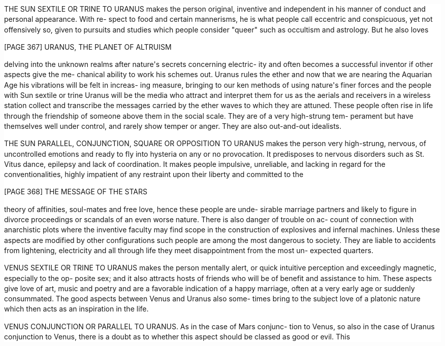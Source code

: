    THE  SUN SEXTILE OR TRINE TO URANUS makes the person original,  inventive
and independent in his manner of conduct and personal appearance.   With re-
spect to food and certain mannerisms,  he is what people call eccentric  and
conspicuous,  yet not offensively so,  given to pursuits and  studies  which
people consider "queer" such  as occultism and astrology.  But he also loves


[PAGE 367]                                    URANUS, THE PLANET OF ALTRUISM

delving into the unknown realms after nature's secrets concerning  electric-
ity  and often becomes a successful inventor if other aspects give  the  me-
chanical  ability to work his schemes out.   Uranus rules the ether and  now
that we are nearing the Aquarian Age his vibrations will be felt in increas-
ing measure,  bringing to our ken methods of using nature's finer forces and
the  people with Sun sextile or trine Uranus will be the media  who  attract
and interpret them for us as the aerials and receivers in a wireless station
collect and transcribe the messages carried by the ether waves to which they
are  attuned.   These people often rise in life through  the  friendship  of
someone above them in the social scale.  They are of a very high-strung tem-
perament but have themselves well under control,  and rarely show temper  or
anger.  They are also out-and-out idealists.

   THE SUN PARALLEL,  CONJUNCTION,  SQUARE OR OPPOSITION TO URANUS makes the
person very high-strung,  nervous, of uncontrolled emotions and ready to fly
into hysteria on any or no provocation.  It predisposes to nervous disorders
such as St. Vitus dance, epilepsy and lack of coordination.  It makes people
impulsive,  unreliable,  and lacking in regard  for  the  conventionalities,
highly impatient of any restraint  upon  their  liberty and committed to the


[PAGE 368]                                          THE MESSAGE OF THE STARS

theory of affinities, soul-mates and free love, hence these people are unde-
sirable  marriage  partners and likely to figure in divorce  proceedings  or
scandals  of an even worse nature.   There is also danger of trouble on  ac-
count  of connection with anarchistic plots where the inventive faculty  may
find scope in the construction of explosives and infernal machines.   Unless
these aspects are modified by other configurations such people are among the
most  dangerous to society.   They are liable to accidents from  lightening,
electricity and all through life they meet disappointment from the most  un-
expected quarters.

   VENUS  SEXTILE  OR TRINE TO URANUS makes the person  mentally  alert,  or
quick intuitive perception and exceedingly magnetic,  especially to the  op-
posite sex; and it also attracts hosts of friends who will be of benefit and
assistance to him.  These aspects give love of art, music and poetry and are
a  favorable  indication of a happy marriage, often at a very early  age  or
suddenly consummated.   The good aspects between Venus and Uranus also some-
times  bring to the subject love of a platonic nature which then acts as  an
inspiration in the life.

   VENUS CONJUNCTION OR PARALLEL TO URANUS.  As in the case of Mars conjunc-
tion to Venus, so also in the case of Uranus conjunction to Venus,  there is
a doubt as to whether this aspect should be classed  as  good or evil.  This


